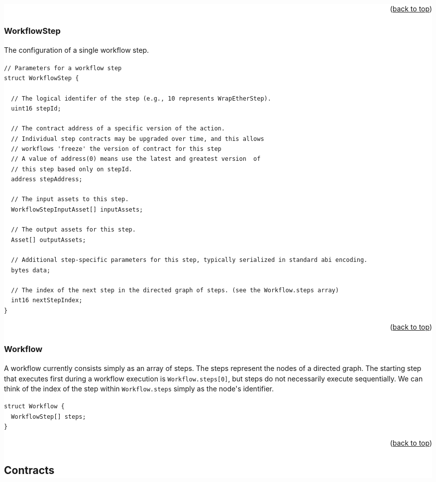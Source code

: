 <p align="right">(<a href="#readme-top">back to top</a>)</p>

### WorkflowStep

The configuration of a single workflow step.

```solidity
// Parameters for a workflow step
struct WorkflowStep {

  // The logical identifer of the step (e.g., 10 represents WrapEtherStep).
  uint16 stepId;

  // The contract address of a specific version of the action.
  // Individual step contracts may be upgraded over time, and this allows
  // workflows 'freeze' the version of contract for this step
  // A value of address(0) means use the latest and greatest version  of
  // this step based only on stepId.
  address stepAddress;

  // The input assets to this step.
  WorkflowStepInputAsset[] inputAssets;

  // The output assets for this step.
  Asset[] outputAssets;

  // Additional step-specific parameters for this step, typically serialized in standard abi encoding.
  bytes data;

  // The index of the next step in the directed graph of steps. (see the Workflow.steps array)
  int16 nextStepIndex;
}
```

<p align="right">(<a href="#readme-top">back to top</a>)</p>

### Workflow

A workflow currently consists simply as an array of steps. The steps represent the nodes of a directed graph. The starting step that executes first during a workflow execution is `Workflow.steps[0]`, but steps do not necessarily execute sequentially. We can think of the index of the step within `Workflow.steps` simply as the node's identifier.

```solidity
struct Workflow {
  WorkflowStep[] steps;
}
```

<p align="right">(<a href="#readme-top">back to top</a>)</p>

## Contracts
